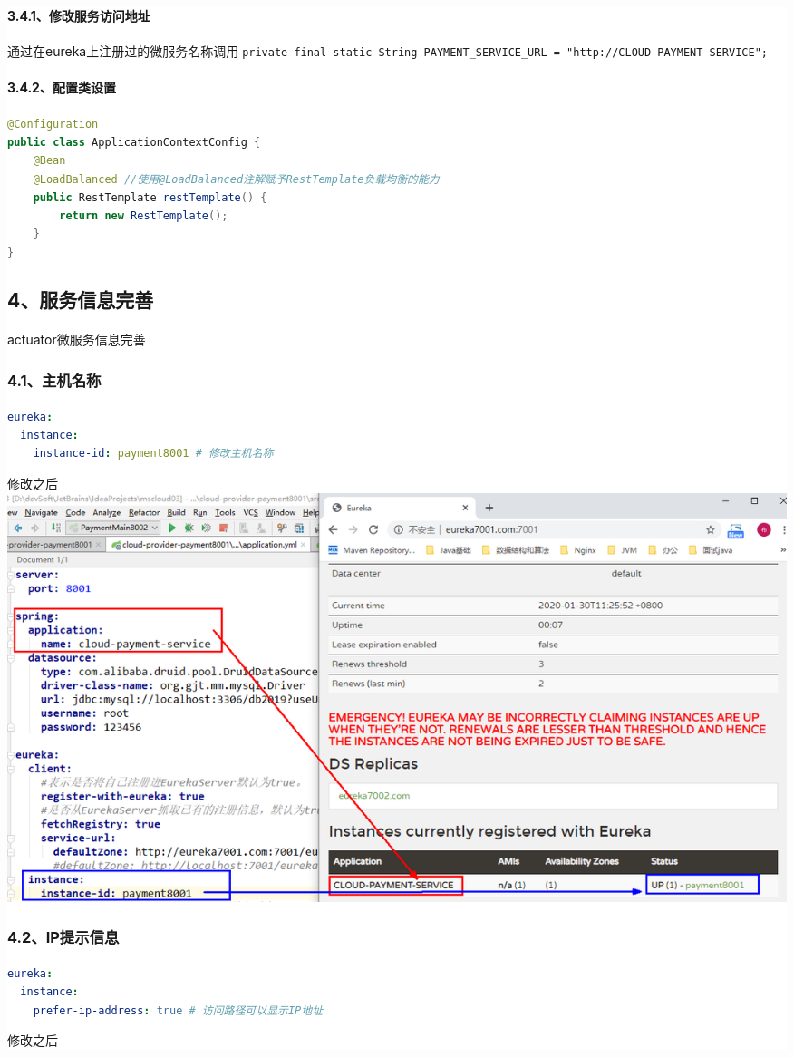 #### 3.4.1、修改服务访问地址
通过在eureka上注册过的微服务名称调用
`private final static String PAYMENT_SERVICE_URL = "http://CLOUD-PAYMENT-SERVICE";`
#### 3.4.2、配置类设置
```java
@Configuration
public class ApplicationContextConfig {
    @Bean
    @LoadBalanced //使用@LoadBalanced注解赋予RestTemplate负载均衡的能力
    public RestTemplate restTemplate() {
        return new RestTemplate();
    }
}
```
## 4、服务信息完善
actuator微服务信息完善
### 4.1、主机名称
```yaml
eureka:
  instance:
    instance-id: payment8001 # 修改主机名称
```
修改之后
![image.png](image/1655130749221-d53bac76-0a1e-46d1-88b3-a19943d1e57e.png)
### 4.2、IP提示信息
```yaml
eureka:
  instance:
    prefer-ip-address: true # 访问路径可以显示IP地址
```
修改之后
